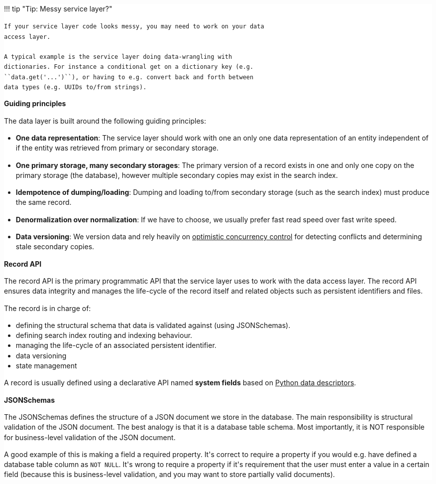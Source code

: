 !!! tip "Tip: Messy service layer?"

    If your service layer code looks messy, you may need to work on your data
    access layer.

    A typical example is the service layer doing data-wrangling with
    dictionaries. For instance a conditional get on a dictionary key (e.g.
    ``data.get('...')``), or having to e.g. convert back and forth between
    data types (e.g. UUIDs to/from strings).

**Guiding principles**

The data layer is built around the following guiding principles:

- **One data representation**: The service layer should work with one an only one
  data representation of an entity independent of if the entity was retrieved
  from primary or secondary storage.

- **One primary storage, many secondary storages**: The primary version of a record
  exists in one and only one copy on the primary storage (the database),
  however multiple secondary copies may exist in the search index.

- **Idempotence of dumping/loading**: Dumping and loading to/from secondary storage
  (such as the search index) must produce the same record.

- **Denormalization over normalization**: If we have to choose, we usually prefer
  fast read speed over fast write speed.

- **Data versioning**: We version data and rely heavily on [optimistic
  concurrency control](../concepts/concurrency-control.md) for detecting conflicts
  and determining stale secondary copies.

**Record API**

The record API is the primary programmatic API that the service layer uses to
work with the data access layer. The record API ensures data integrity and manages
the life-cycle of the record itself and related objects such as persistent
identifiers and files.

The record is in charge of:

- defining the structural schema that data is validated against (using
  JSONSchemas).
- defining search index routing and indexing behaviour.
- managing the life-cycle of an associated persistent identifier.
- data versioning
- state management

A record is usually defined using a declarative API named **system fields** based
on [Python data descriptors](https://docs.python.org/3/howto/descriptor.html).

**JSONSchemas**

The JSONSchemas defines the structure of a JSON document we store in the database. The main responsibility is structural validation of the JSON document. The best analogy is that it is a database table schema. Most importantly, it is NOT responsible for business-level validation of the JSON document.

A good example of this is making a field a required property. It's correct to require a property if you would e.g. have defined a database table column as ``NOT NULL``. It's wrong to require a property if it's requirement that the user must enter a value in a certain field (because this is business-level validation, and you may want to store partially valid documents).
